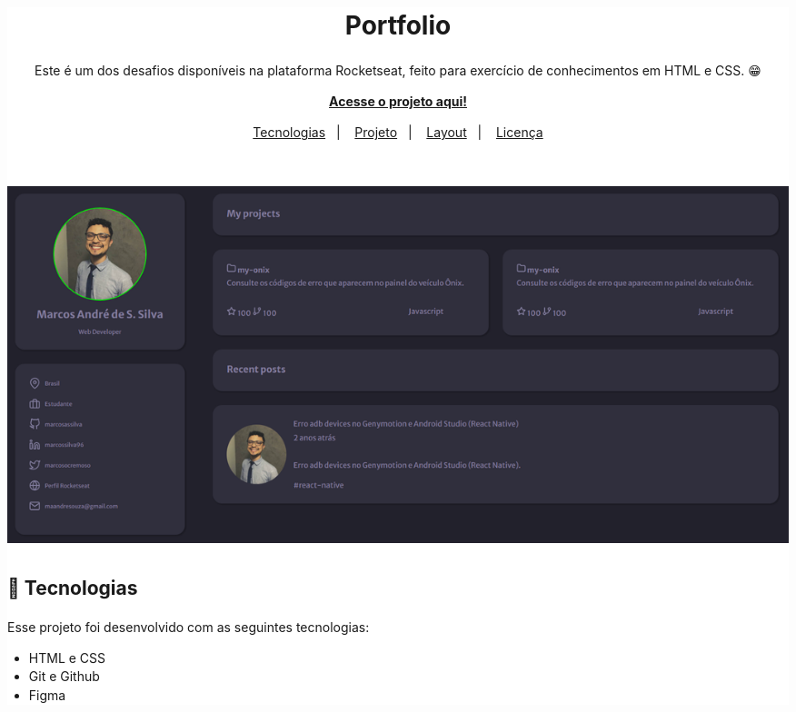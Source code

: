 <h1 align="center"> Portfolio </h1>

<p align="center">
Este é um dos desafios disponíveis na plataforma Rocketseat, feito para exercício de conhecimentos em HTML e CSS. 😁 <br/>
</p>

<p align="center">
<strong><a href="https://marcosassilva.github.io/desafio-portfolio-rocketseat/">Acesse o projeto aqui!</a></strong>
 <br/>
</p>

<p align="center">
  <a href="#-tecnologias">Tecnologias</a>&nbsp;&nbsp;&nbsp;|&nbsp;&nbsp;&nbsp;
  <a href="#-projeto">Projeto</a>&nbsp;&nbsp;&nbsp;|&nbsp;&nbsp;&nbsp;
  <a href="#-layout">Layout</a>&nbsp;&nbsp;&nbsp;|&nbsp;&nbsp;&nbsp;
  <a href="#memo-licença">Licença</a>
</p>

<br>

<p align="center">
  <img alt="projeto Portfolio" src=".github/preview.png" width="100%">
</p>

## 🚀 Tecnologias

Esse projeto foi desenvolvido com as seguintes tecnologias:

- HTML e CSS
- Git e Github
- Figma
